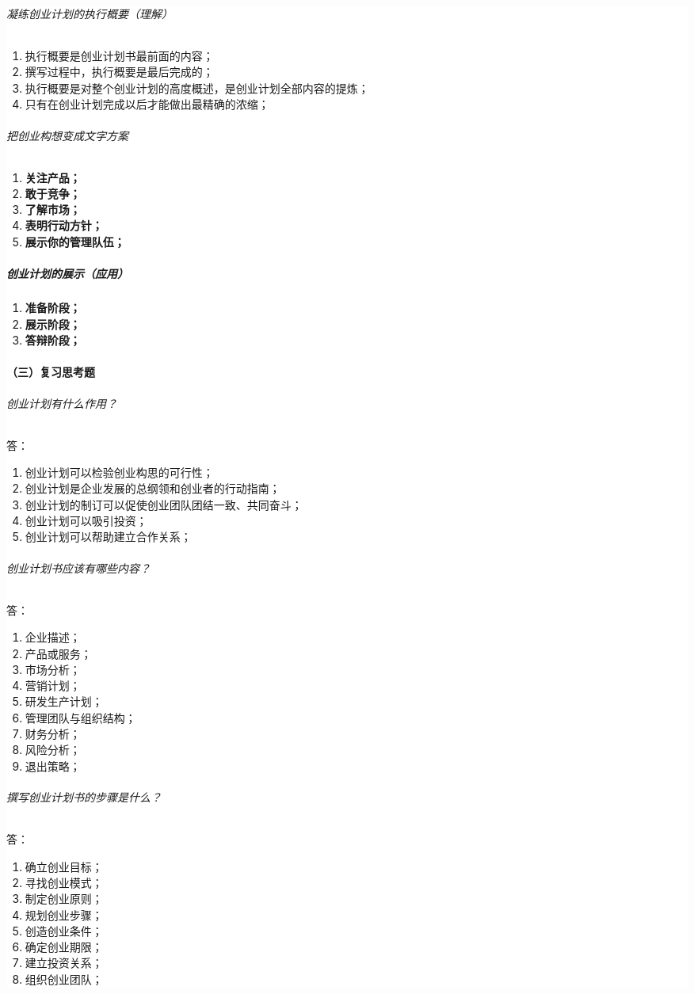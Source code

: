 ###### 凝练创业计划的执行概要（理解）

1. 执行概要是创业计划书最前面的内容；
2. 撰写过程中，执行概要是最后完成的；
3. 执行概要是对整个创业计划的高度概述，是创业计划全部内容的提炼；
4. 只有在创业计划完成以后才能做出最精确的浓缩；

###### 把创业构想变成文字方案

1. **关注产品；**
2. **敢于竞争；**
3. **了解市场；**
4. **表明行动方针；**
5. **展示你的管理队伍；**

##### 创业计划的展示（应用）

1. **准备阶段；**
2. **展示阶段；**
3. **答辩阶段；**

#### （三）复习思考题

###### 创业计划有什么作用？

答：

1. 创业计划可以检验创业构思的可行性；
2. 创业计划是企业发展的总纲领和创业者的行动指南；
3. 创业计划的制订可以促使创业团队团结一致、共同奋斗；
4. 创业计划可以吸引投资；
5. 创业计划可以帮助建立合作关系；

###### 创业计划书应该有哪些内容？

答：

1. 企业描述；
2. 产品或服务；
3. 市场分析；
4. 营销计划；
5. 研发生产计划；
6. 管理团队与组织结构；
7. 财务分析；
8. 风险分析；
9. 退出策略；

###### 撰写创业计划书的步骤是什么？

答：

1. 确立创业目标；
2. 寻找创业模式；
3. 制定创业原则；
4. 规划创业步骤；
5. 创造创业条件；
6. 确定创业期限；
7. 建立投资关系；
8. 组织创业团队；

